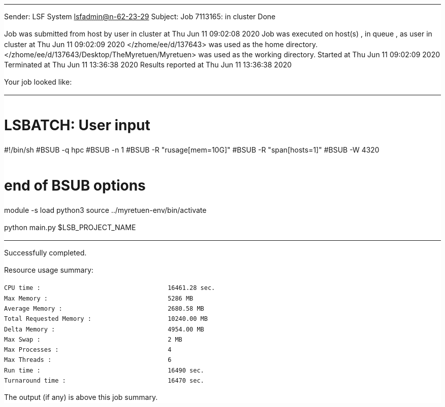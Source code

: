 
------------------------------------------------------------
Sender: LSF System <lsfadmin@n-62-23-29>
Subject: Job 7113165: <CleverRandom7CleverRandomElo-fruit> in cluster <dcc> Done

Job <CleverRandom7CleverRandomElo-fruit> was submitted from host <n-62-30-5> by user <s183905> in cluster <dcc> at Thu Jun 11 09:02:08 2020
Job was executed on host(s) <n-62-23-29>, in queue <hpc>, as user <s183905> in cluster <dcc> at Thu Jun 11 09:02:09 2020
</zhome/ee/d/137643> was used as the home directory.
</zhome/ee/d/137643/Desktop/TheMyretuen/Myretuen> was used as the working directory.
Started at Thu Jun 11 09:02:09 2020
Terminated at Thu Jun 11 13:36:38 2020
Results reported at Thu Jun 11 13:36:38 2020

Your job looked like:

------------------------------------------------------------
# LSBATCH: User input
#!/bin/sh
#BSUB -q hpc
#BSUB -n 1
#BSUB -R "rusage[mem=10G]"
#BSUB -R "span[hosts=1]"
#BSUB -W 4320
# end of BSUB options

module -s load python3
source ../myretuen-env/bin/activate

python main.py $LSB_PROJECT_NAME


------------------------------------------------------------

Successfully completed.

Resource usage summary:

    CPU time :                                   16461.28 sec.
    Max Memory :                                 5286 MB
    Average Memory :                             2680.58 MB
    Total Requested Memory :                     10240.00 MB
    Delta Memory :                               4954.00 MB
    Max Swap :                                   2 MB
    Max Processes :                              4
    Max Threads :                                6
    Run time :                                   16490 sec.
    Turnaround time :                            16470 sec.

The output (if any) is above this job summary.

